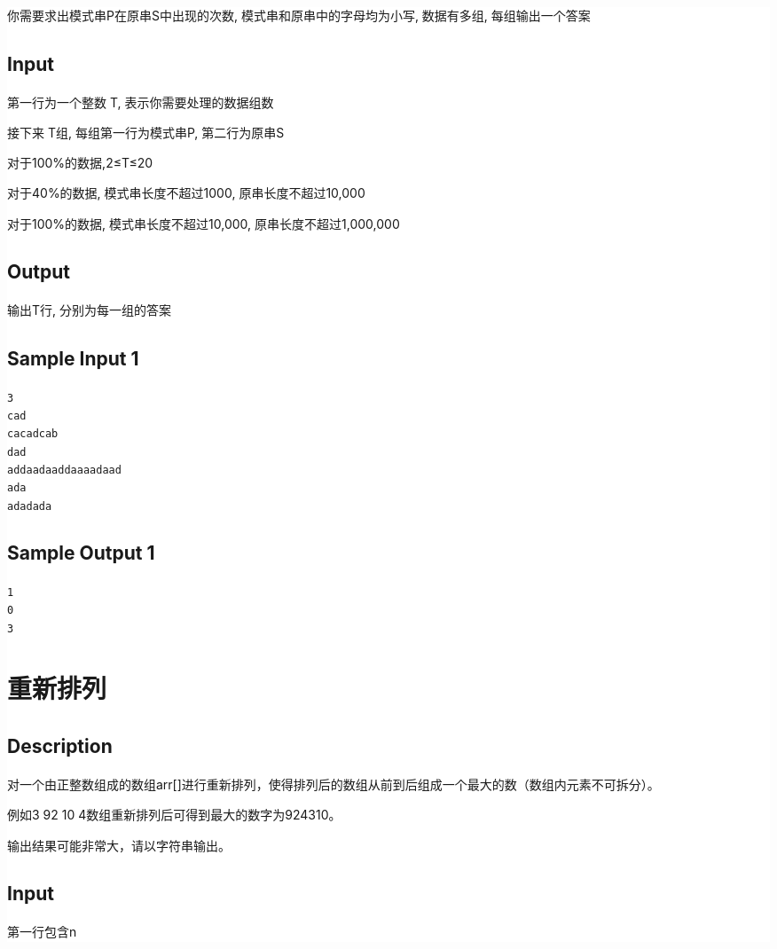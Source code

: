 你需要求出模式串P在原串S中出现的次数, 模式串和原串中的字母均为小写, 数据有多组, 每组输出一个答案


## Input
第一行为一个整数 T, 表示你需要处理的数据组数

接下来
T组, 每组第一行为模式串P, 第二行为原串S

对于100%的数据,2≤T≤20

对于40%的数据, 模式串长度不超过1000, 原串长度不超过10,000

对于100%的数据, 模式串长度不超过10,000, 原串长度不超过1,000,000


## Output
输出T行, 分别为每一组的答案


## Sample Input 1 
```
3
cad
cacadcab
dad
addaadaaddaaaadaad
ada
adadada
```

## Sample Output 1
```
1
0
3
```



# 重新排列
## Description

对一个由正整数组成的数组arr[]进行重新排列，使得排列后的数组从前到后组成一个最大的数（数组内元素不可拆分）。

例如3 92 10 4数组重新排列后可得到最大的数字为924310。

输出结果可能非常大，请以字符串输出。


## Input
第一行包含n
